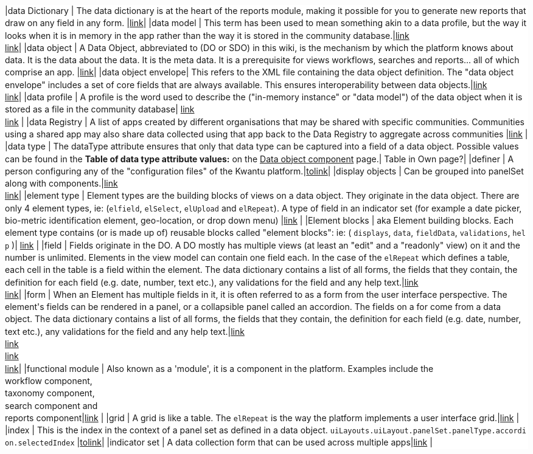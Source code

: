 |data Dictionary    | The data dictionary is at the heart of the reports module, making it possible for you to generate new reports that draw on any field in any form. |[link](https://github.com/kwantu/platformconfiguration/wiki/Kwantu-modules-terminology#data-dictionary)|
|data model         | This term has been used to mean something akin to a data profile, but the way it looks when it is in memory in the app rather than the way it is stored in the community database.|[link](https://github.com/kwantu/platformconfiguration/wiki/elSelect) <br> [link](https://github.com/kwantu/platformconfiguration/wiki/Create-an-app)|
|data object        | A Data Object, abbreviated to (DO or SDO) in this wiki, is the mechanism by which the platform knows about data. It is the data about the data. It is the meta data. It is a prerequisite for views workflows, searches and reports... all of which comprise an app. |[link](https://github.com/kwantu/platformconfiguration/wiki/Data-Objects)|
|data object envelope| This refers to the XML file containing the data object definition. The "data object envelope" includes a set of core fields that are always available. This ensures interoperability between data objects.|[link](https://github.com/kwantu/platformconfiguration/wiki/Standard-data-envelope) <br>  [link](https://github.com/kwantu/platformconfiguration/wiki/Data-object-configuration-file)|
|data profile       | A profile is the word used to describe the ("in-memory instance" or "data model") of the data object when it is stored as a file in the community database| [link](https://github.com/kwantu/platformconfiguration/wiki/elSelect) <br> [link](https://github.com/kwantu/platformconfiguration/wiki/Create-an-app) |
|data Registry      | A list of apps created by different organisations that may be shared with specific communities. Communities using a shared app may also share data collected using that app back to the Data Registry to aggregate across communities |[link](https://github.com/kwantu/platformconfiguration/wiki#data-registry) |
|data type          | The dataType attribute ensures that only that data type can be captured into a field of a data object. Possible values can be found in the **Table of data type attribute values:** on the [Data object component](https://github.com/kwantu/platformconfiguration/wiki/Data-object-component) page.| Table in Own page?|
|definer            | A person configuring any of the "configuration files" of the Kwantu platform.|[tolink]()|
|display objects    | Can be grouped into panelSet along with components.|[link](https://github.com/kwantu/platformconfiguration/wiki/How-to-specify-the-order-of-data-objects-and-which-are-displayed-in-each-step) <br> [link](https://github.com/kwantu/platformconfiguration/wiki/Data-object-PanelSet-tag)|
|element type       | Element types are the building blocks of views on a data object. They originate in the data object. There are only 4 element types, ie: (`elfield`, `elSelect`, `elUpload` and `elRepeat`). A type of field in an indicator set (for example a date picker, bio-metric identification element, geo-location, or drop down menu) |[link](https://github.com/kwantu/platformconfiguration/wiki/Data-object-elements) |
|Element blocks     | aka Element building blocks. Each element type contains (or is made up of) reusable blocks called "element blocks": ie: ( `displays`, `data`, `fieldData`, `validations`, `help` )| [link](https://github.com/kwantu/platformconfiguration/wiki/Data-object-component#6-element-building-blocks) |
|field              | Fields originate in the DO. A DO mostly has multiple views (at least an "edit" and a "readonly" view) on it and the number is unlimited. Elements in the view model can contain one field each. In the case of the `elRepeat` which defines a table, each cell in the table is a field within the element.  The data dictionary contains a list of all forms, the fields that they contain, the definition for each field (e.g. date, number, text etc.), any validations for the field and any help text.|[link](https://github.com/kwantu/platformconfiguration/wiki/Fields-in-Data-Objects) <br> [link](https://github.com/kwantu/platformconfiguration/wiki/Kwantu-modules-terminology#data-dictionary)|
|form               | When an Element has multiple fields in it, it is often referred to as a form from the user interface perspective. The element's fields can be rendered in a panel, or a collapsible panel called an accordion. The fields on a for come from a data object. The data dictionary contains a list of all forms, the fields that they contain, the definition for each field (e.g. date, number, text etc.), any validations for the field and any help text.|[link](https://github.com/kwantu/platformconfiguration/wiki/Kwantu-modules-terminology#forms) <br> [link](https://github.com/kwantu/platformconfiguration/wiki/How-to-configure-a-form-with-validate,-save-as-draft-and-save) <br> [link](https://github.com/kwantu/platformconfiguration/wiki/How-to-configure-a-form-without-an-accordion) <br> [link](https://github.com/kwantu/platformconfiguration/wiki/Kwantu-modules-terminology#data-dictionary)|
|functional module  | Also known as a 'module', it is a component in the platform.  Examples include the <br> workflow component, <br> taxonomy component, <br> search component and <br> reports component|[link](https://github.com/kwantu/platformconfiguration/wiki/Kwantu-modules-terminology) |
|grid               | A grid is like a table. The `elRepeat` is the way the platform implements a user interface grid.|[link](https://github.com/kwantu/platformconfiguration/wiki/elRepeat) |
|index              | This is the index in the context of a panel set as defined in a data object. `uiLayouts.uiLayout.panelSet.panelType.accordion.selectedIndex` |[tolink]()| <rob>
|indicator set      | A data collection form that can be used across multiple apps|[link](https://github.com/kwantu/platformconfiguration/wiki/Workflow-configuration) |